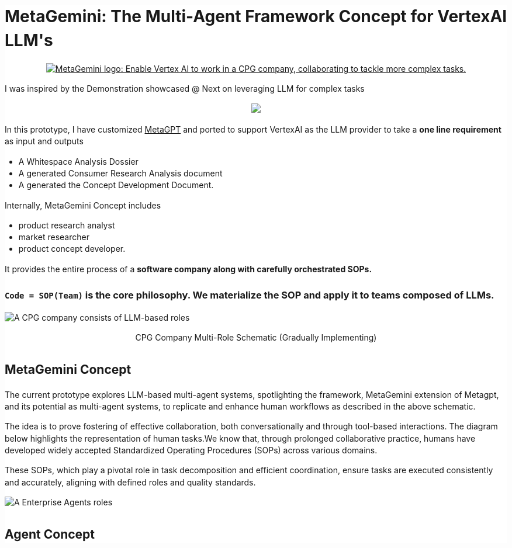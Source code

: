 # MetaGemini: The Multi-Agent Framework Concept for VertexAI LLM's

<p align="center">
<a href=""><img src="frontend/image.png" alt="MetaGemini logo: Enable Vertex AI to work in a CPG company, collaborating to tackle more complex tasks." width="150px"></a>
</p>

I was inspired by the Demonstration showcased @ Next  on leveraging LLM for complex tasks

<p align="center"><a href="https://www.youtube.com/watch?v=R9Z1Tlt9QKU"><img src="data/images/product_innovations.png" width="50%"></a></p>




In this prototype, I have customized [MetaGPT](https://github.com/geekan/MetaGPT) and ported to support VertexAI as the LLM provider to take a **one line requirement** as input and outputs
   * A Whitespace Analysis Dossier
   * A generated Consumer Research Analysis document
   * A generated the Concept Development Document.

Internally, MetaGemini Concept includes
   * product research analyst
   * market researcher
   * product concept developer.

It provides the entire process of a **software company along with carefully orchestrated SOPs.**

### `Code = SOP(Team)` is the core philosophy. We materialize the SOP and apply it to teams composed of LLMs.

![A CPG company consists of LLM-based roles](data/images/cpg_product_research.png)

<p align="center">CPG Company Multi-Role Schematic (Gradually Implementing)</p>

## MetaGemini Concept

The current prototype explores LLM-based multi-agent systems, spotlighting the framework, MetaGemini extension of Metagpt, and its potential as multi-agent systems, to replicate and enhance human workflows as described in the above schematic.

The idea is to prove fostering of effective collaboration, both conversationally and through tool-based interactions. The diagram below highlights the representation of human tasks.We know that, through prolonged collaborative practice, humans have developed widely accepted Standardized Operating Procedures (SOPs) across various domains.

These SOPs, which play a pivotal role in task decomposition and efficient coordination, ensure tasks are executed consistently and accurately, aligning with defined roles and quality standards.

![A Enterprise Agents roles](data/images/Minions.png)



## Agent Concept
